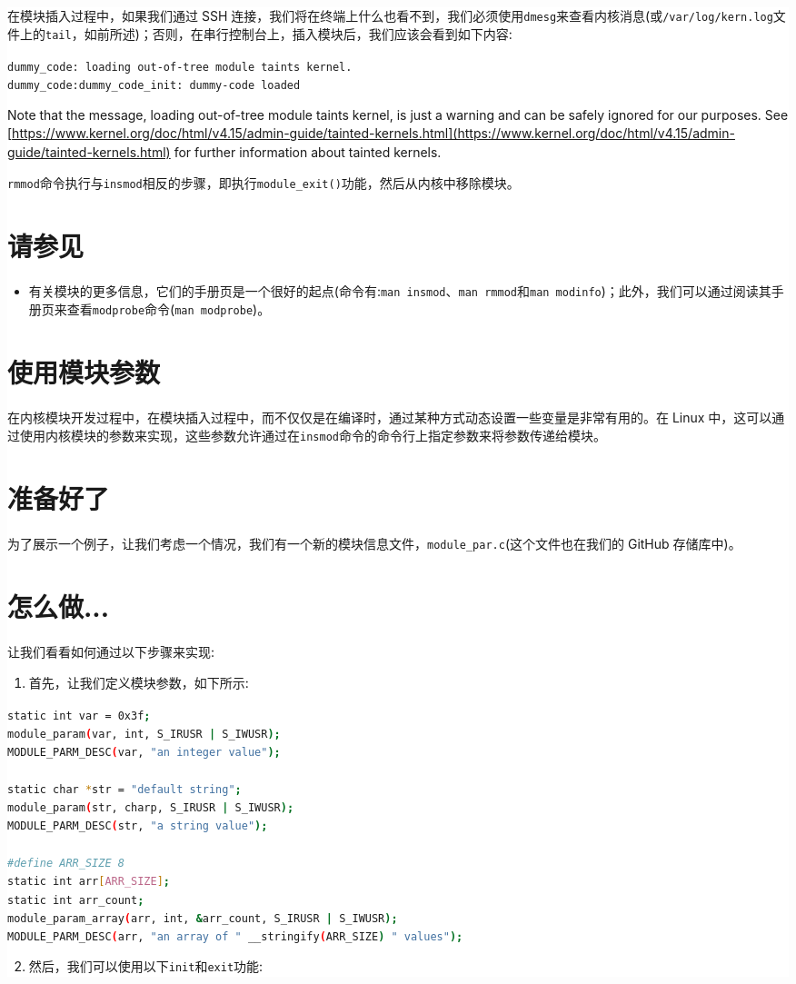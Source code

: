 在模块插入过程中，如果我们通过 SSH 连接，我们将在终端上什么也看不到，我们必须使用`dmesg`来查看内核消息(或`/var/log/kern.log`文件上的`tail`，如前所述)；否则，在串行控制台上，插入模块后，我们应该会看到如下内容:

```sh
dummy_code: loading out-of-tree module taints kernel.
dummy_code:dummy_code_init: dummy-code loaded
```

Note that the message, loading out-of-tree module taints kernel, is just a warning and can be safely ignored for our purposes. See [https://www.kernel.org/doc/html/v4.15/admin-guide/tainted-kernels.html](https://www.kernel.org/doc/html/v4.15/admin-guide/tainted-kernels.html) for further information about tainted kernels.

`rmmod`命令执行与`insmod`相反的步骤，即执行`module_exit()`功能，然后从内核中移除模块。

# 请参见

*   有关模块的更多信息，它们的手册页是一个很好的起点(命令有:`man insmod`、`man rmmod`和`man modinfo`)；此外，我们可以通过阅读其手册页来查看`modprobe`命令(`man modprobe`)。

# 使用模块参数

在内核模块开发过程中，在模块插入过程中，而不仅仅是在编译时，通过某种方式动态设置一些变量是非常有用的。在 Linux 中，这可以通过使用内核模块的参数来实现，这些参数允许通过在`insmod`命令的命令行上指定参数来将参数传递给模块。

# 准备好了

为了展示一个例子，让我们考虑一个情况，我们有一个新的模块信息文件，`module_par.c`(这个文件也在我们的 GitHub 存储库中)。

# 怎么做...

让我们看看如何通过以下步骤来实现:

1.  首先，让我们定义模块参数，如下所示:

```sh
static int var = 0x3f;
module_param(var, int, S_IRUSR | S_IWUSR);
MODULE_PARM_DESC(var, "an integer value");

static char *str = "default string";
module_param(str, charp, S_IRUSR | S_IWUSR);
MODULE_PARM_DESC(str, "a string value");

#define ARR_SIZE 8
static int arr[ARR_SIZE];
static int arr_count;
module_param_array(arr, int, &arr_count, S_IRUSR | S_IWUSR);
MODULE_PARM_DESC(arr, "an array of " __stringify(ARR_SIZE) " values");
```

2.  然后，我们可以使用以下`init`和`exit`功能:
